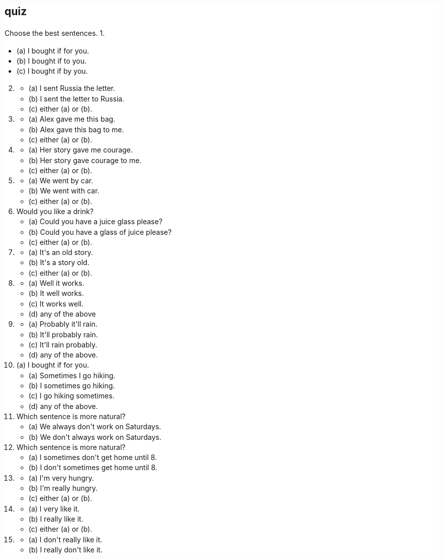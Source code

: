 
## quiz
Choose the best sentences.
1. 
   - (a) I bought if for you.
   - (b) I bought if to you.
   - (c) I bought if by you.
2. 
   - (a) I sent Russia the letter.
   - (b) I sent the letter to Russia.
   - (c) either (a) or (b).
3. 
   - (a) Alex gave me this bag.
   - (b) Alex gave this bag to me.
   - (c) either (a) or (b).
4. 
   - (a) Her story gave me courage.
   - (b) Her story gave courage to me.
   - (c) either (a) or (b).
5. 
   - (a) We went by car.
   - (b) We went with car.
   - (c) either (a) or (b).
6. Would you like a drink?
   - (a) Could you have a juice glass please?
   - (b) Could you have a glass of juice please?
   - (c) either (a) or (b).
7. 
   - (a) It's an old story.
   - (b) It's a story old.
   - (c) either (a) or (b).
8. 
   - (a) Well it works.
   - (b) It well works.
   - (c) It works well.
   - (d) any of the above
9. 
    - (a) Probably it'll rain.
    - (b) It'll probably rain.
    - (c) It'll rain probably.
    - (d) any of the above.
10. (a) I bought if for you.
    - (a) Sometimes I go hiking.
    - (b) I sometimes go hiking.
    - (c) I go hiking sometimes.
    - (d) any of the above.
11. Which sentence is more natural?
    - (a) We always don't work on Saturdays.
    - (b) We don't always work on Saturdays.
12. Which sentence is more natural?
    - (a) I sometimes don't get home until 8.
    - (b) I don't sometimes get home until 8.
13. 
    - (a) I'm very hungry.
    - (b) I'm really hungry.
    - (c) either (a) or (b).
14. 
    - (a) I very like it.
    - (b) I really like it.
    - (c) either (a) or (b).
15. 
    - (a) I don't really like it.
    - (b) I really don't like it.